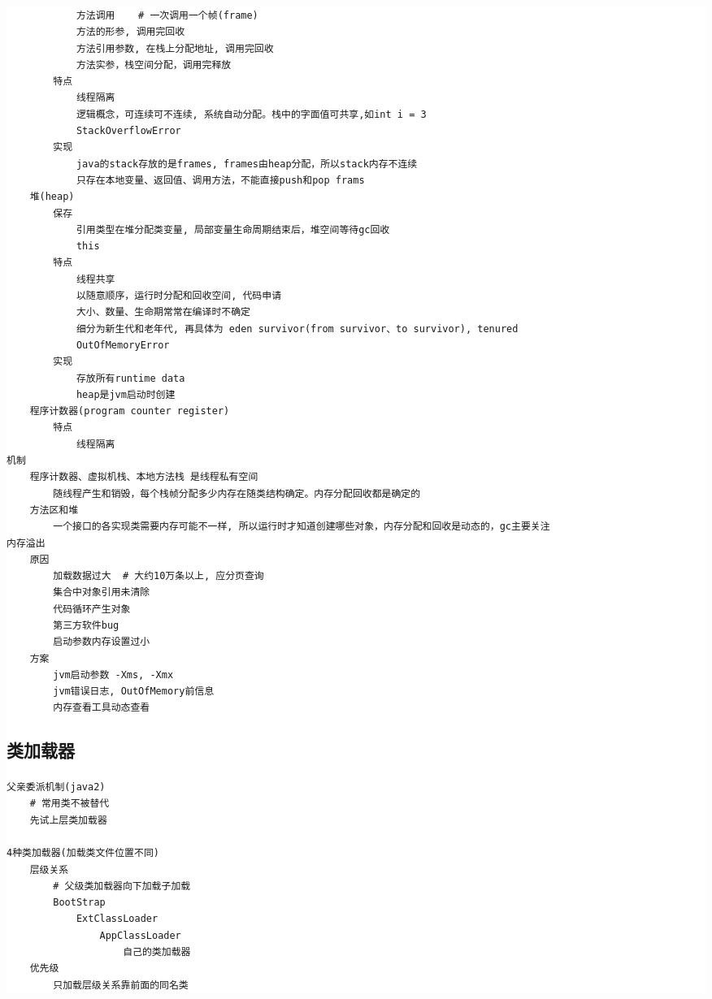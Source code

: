                 方法调用    # 一次调用一个帧(frame)
                方法的形参, 调用完回收
                方法引用参数, 在栈上分配地址, 调用完回收
                方法实参，栈空间分配，调用完释放
            特点
                线程隔离
                逻辑概念，可连续可不连续, 系统自动分配。栈中的字面值可共享,如int i = 3
                StackOverflowError
            实现
                java的stack存放的是frames, frames由heap分配，所以stack内存不连续
                只存在本地变量、返回值、调用方法，不能直接push和pop frams
        堆(heap)
            保存
                引用类型在堆分配类变量, 局部变量生命周期结束后，堆空间等待gc回收
                this
            特点
                线程共享
                以随意顺序，运行时分配和回收空间, 代码申请
                大小、数量、生命期常常在编译时不确定
                细分为新生代和老年代, 再具体为 eden survivor(from survivor、to survivor), tenured
                OutOfMemoryError
            实现
                存放所有runtime data
                heap是jvm启动时创建
        程序计数器(program counter register)
            特点
                线程隔离
    机制
        程序计数器、虚拟机栈、本地方法栈 是线程私有空间
            随线程产生和销毁，每个栈帧分配多少内存在随类结构确定。内存分配回收都是确定的
        方法区和堆
            一个接口的各实现类需要内存可能不一样, 所以运行时才知道创建哪些对象，内存分配和回收是动态的，gc主要关注
    内存溢出
        原因
            加载数据过大  # 大约10万条以上, 应分页查询
            集合中对象引用未清除
            代码循环产生对象
            第三方软件bug
            启动参数内存设置过小
        方案
            jvm启动参数 -Xms, -Xmx
            jvm错误日志, OutOfMemory前信息
            内存查看工具动态查看
## 类加载器
    父亲委派机制(java2)
        # 常用类不被替代
        先试上层类加载器

    4种类加载器(加载类文件位置不同)
        层级关系
            # 父级类加载器向下加载子加载
            BootStrap
                ExtClassLoader
                    AppClassLoader
                        自己的类加载器
        优先级
            只加载层级关系靠前面的同名类
